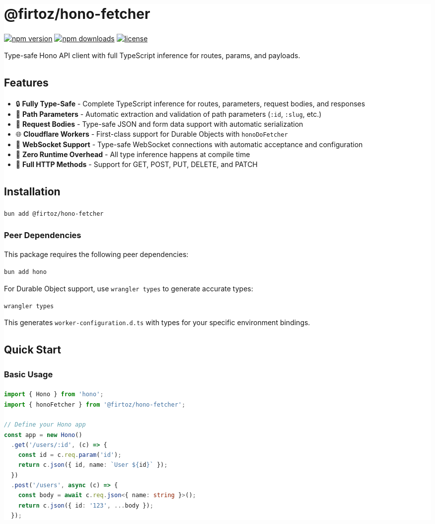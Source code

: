 # @firtoz/hono-fetcher

[![npm version](https://img.shields.io/npm/v/%40firtoz%2Fhono-fetcher.svg)](https://www.npmjs.com/package/@firtoz/hono-fetcher)
[![npm downloads](https://img.shields.io/npm/dm/%40firtoz%2Fhono-fetcher.svg)](https://www.npmjs.com/package/@firtoz/hono-fetcher)
[![license](https://img.shields.io/npm/l/%40firtoz%2Fhono-fetcher.svg)](https://github.com/firtoz/fullstack-toolkit/blob/main/LICENSE)

Type-safe Hono API client with full TypeScript inference for routes, params, and payloads.

## Features

- 🔒 **Fully Type-Safe** - Complete TypeScript inference for routes, parameters, request bodies, and responses
- 🎯 **Path Parameters** - Automatic extraction and validation of path parameters (`:id`, `:slug`, etc.)
- 📝 **Request Bodies** - Type-safe JSON and form data support with automatic serialization
- 🌐 **Cloudflare Workers** - First-class support for Durable Objects with `honoDoFetcher`
- 🔌 **WebSocket Support** - Type-safe WebSocket connections with automatic acceptance and configuration
- 🚀 **Zero Runtime Overhead** - All type inference happens at compile time
- 🔄 **Full HTTP Methods** - Support for GET, POST, PUT, DELETE, and PATCH

## Installation

```bash
bun add @firtoz/hono-fetcher
```

### Peer Dependencies

This package requires the following peer dependencies:

```bash
bun add hono
```

For Durable Object support, use `wrangler types` to generate accurate types:

```bash
wrangler types
```

This generates `worker-configuration.d.ts` with types for your specific environment bindings.

## Quick Start

### Basic Usage

```typescript
import { Hono } from 'hono';
import { honoFetcher } from '@firtoz/hono-fetcher';

// Define your Hono app
const app = new Hono()
  .get('/users/:id', (c) => {
    const id = c.req.param('id');
    return c.json({ id, name: `User ${id}` });
  })
  .post('/users', async (c) => {
    const body = await c.req.json<{ name: string }>();
    return c.json({ id: '123', ...body });
  });

```